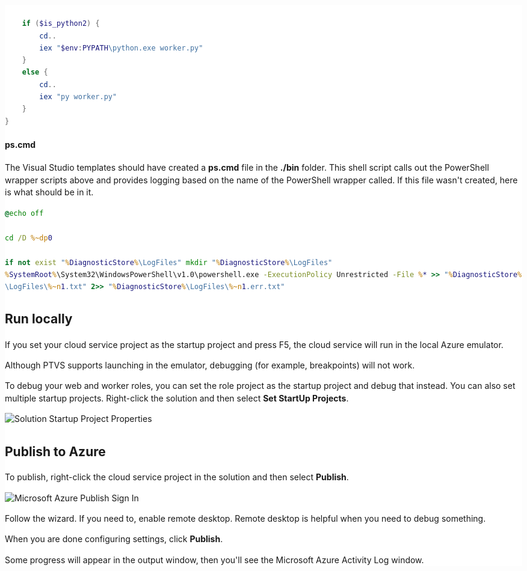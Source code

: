 ```powershell

    if ($is_python2) {
        cd..
        iex "$env:PYPATH\python.exe worker.py"
    }
    else {
        cd..
        iex "py worker.py"
    }
}
```

#### ps.cmd
The Visual Studio templates should have created a **ps.cmd** file in the **./bin** folder. This shell script calls out the PowerShell wrapper scripts above and provides logging based on the name of the PowerShell wrapper called. If this file wasn't created, here is what should be in it. 

```bat
@echo off

cd /D %~dp0

if not exist "%DiagnosticStore%\LogFiles" mkdir "%DiagnosticStore%\LogFiles"
%SystemRoot%\System32\WindowsPowerShell\v1.0\powershell.exe -ExecutionPolicy Unrestricted -File %* >> "%DiagnosticStore%\LogFiles\%~n1.txt" 2>> "%DiagnosticStore%\LogFiles\%~n1.err.txt"
```

## Run locally

If you set your cloud service project as the startup project and press F5, the cloud service will run in the local Azure emulator.

Although PTVS supports launching in the emulator, debugging (for example, breakpoints) will not work.

To debug your web and worker roles, you can set the role project as the startup project and debug that instead.  You can also set multiple startup projects.  Right-click the solution and then select **Set StartUp Projects**.

![Solution Startup Project Properties](./media/cloud-services-python-ptvs/startup.png)

## Publish to Azure

To publish, right-click the cloud service project in the solution and then select **Publish**.

![Microsoft Azure Publish Sign In](./media/cloud-services-python-ptvs/publish-sign-in.png)

Follow the wizard. If you need to, enable remote desktop. Remote desktop is helpful when you need to debug something.

When you are done configuring settings, click **Publish**.

Some progress will appear in the output window, then you'll see the Microsoft Azure Activity Log window.
